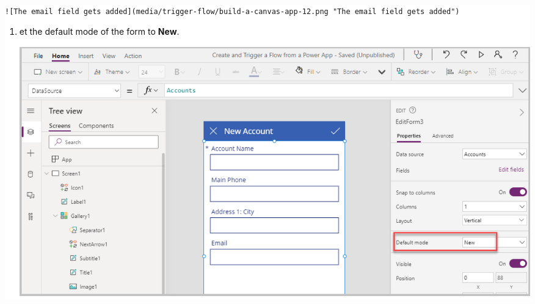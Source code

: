     ![The email field gets added](media/trigger-flow/build-a-canvas-app-12.png "The email field gets added")

1. et the default mode of the form to **New**.

    ![Default form mode](media/trigger-flow/build-a-canvas-app-13.png "Default form mode")
